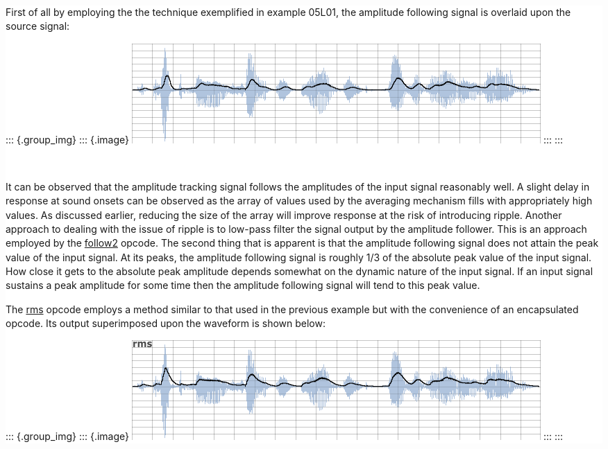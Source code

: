 First of all by employing the the technique exemplified in example
05L01, the amplitude following signal is overlaid upon the source
signal:

::: {.group_img}
::: {.image}
![](../resources/images/homebrew.png)
:::
:::

 

It can be observed that the amplitude tracking signal follows the
amplitudes of the input signal reasonably well. A slight delay in
response at sound onsets can be observed as the array of values used by
the averaging mechanism fills with appropriately high values. As
discussed earlier, reducing the size of the array will improve response
at the risk of introducing ripple. Another approach to dealing with the
issue of ripple is to low-pass filter the signal output by the amplitude
follower. This is an approach employed by the
[follow2](http://www.csounds.com/manual/html/follow2.html) opcode. The
second thing that is apparent is that the amplitude following signal
does not attain the peak value of the input signal. At its peaks, the
amplitude following signal is roughly 1/3 of the absolute peak value of
the input signal. How close it gets to the absolute peak amplitude
depends somewhat on the dynamic nature of the input signal. If an input
signal sustains a peak amplitude for some time then the amplitude
following signal will tend to this peak value.

The [rms](http://www.csounds.com/manual/html/rms.html) opcode employs a
method similar to that used in the previous example but with the
convenience of an encapsulated opcode. Its output superimposed upon the
waveform is shown below:

::: {.group_img}
::: {.image}
![](../resources/images/rms.png)
:::
:::
